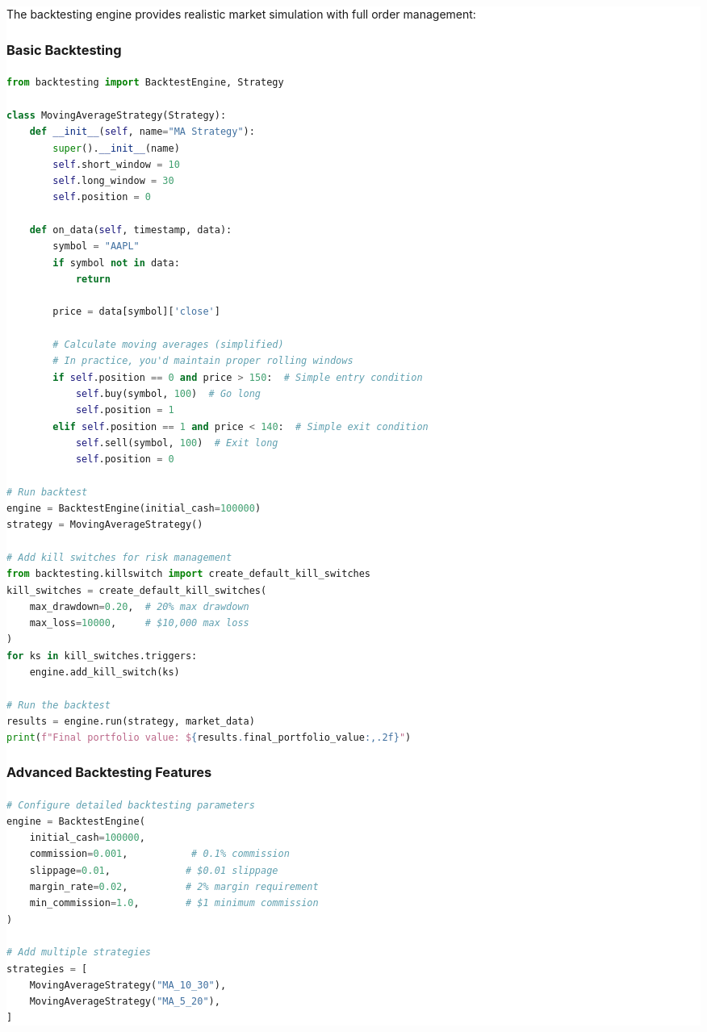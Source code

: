 The backtesting engine provides realistic market simulation with full order management:

### Basic Backtesting

```python
from backtesting import BacktestEngine, Strategy

class MovingAverageStrategy(Strategy):
    def __init__(self, name="MA Strategy"):
        super().__init__(name)
        self.short_window = 10
        self.long_window = 30
        self.position = 0
    
    def on_data(self, timestamp, data):
        symbol = "AAPL"
        if symbol not in data:
            return
        
        price = data[symbol]['close']
        
        # Calculate moving averages (simplified)
        # In practice, you'd maintain proper rolling windows
        if self.position == 0 and price > 150:  # Simple entry condition
            self.buy(symbol, 100)  # Go long
            self.position = 1
        elif self.position == 1 and price < 140:  # Simple exit condition
            self.sell(symbol, 100)  # Exit long
            self.position = 0

# Run backtest
engine = BacktestEngine(initial_cash=100000)
strategy = MovingAverageStrategy()

# Add kill switches for risk management
from backtesting.killswitch import create_default_kill_switches
kill_switches = create_default_kill_switches(
    max_drawdown=0.20,  # 20% max drawdown
    max_loss=10000,     # $10,000 max loss
)
for ks in kill_switches.triggers:
    engine.add_kill_switch(ks)

# Run the backtest
results = engine.run(strategy, market_data)
print(f"Final portfolio value: ${results.final_portfolio_value:,.2f}")
```

### Advanced Backtesting Features

```python
# Configure detailed backtesting parameters
engine = BacktestEngine(
    initial_cash=100000,
    commission=0.001,           # 0.1% commission
    slippage=0.01,             # $0.01 slippage
    margin_rate=0.02,          # 2% margin requirement
    min_commission=1.0,        # $1 minimum commission
)

# Add multiple strategies
strategies = [
    MovingAverageStrategy("MA_10_30"),
    MovingAverageStrategy("MA_5_20"),
]
```